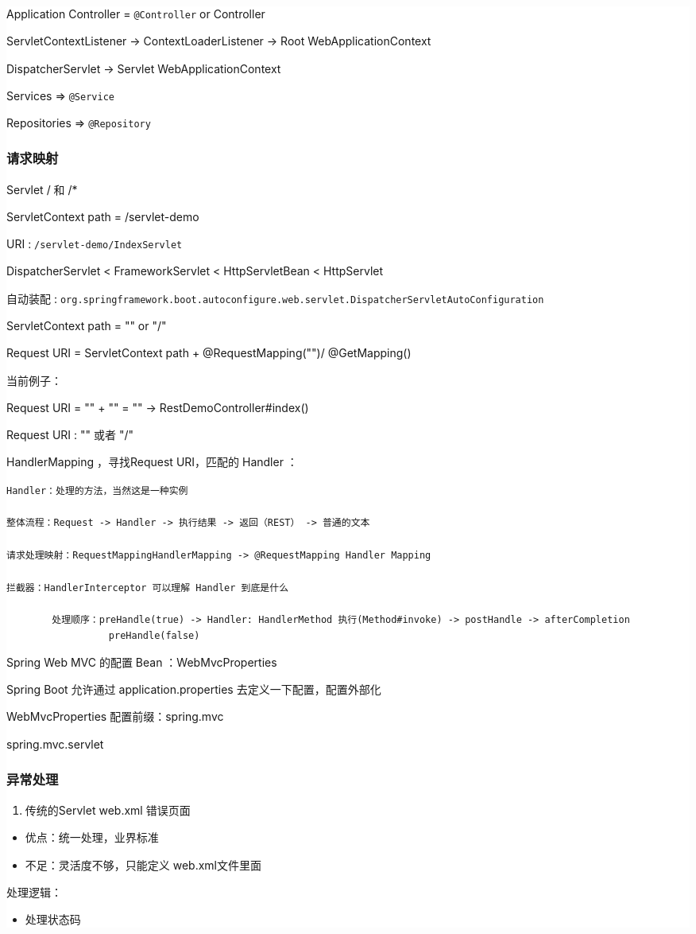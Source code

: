 Application Controller = `@Controller` or Controller

ServletContextListener -> ContextLoaderListener -> Root WebApplicationContext

DispatcherServlet -> Servlet WebApplicationContext

Services => `@Service`

Repositories => `@Repository`	
										  
###  请求映射

Servlet / 和 /*

ServletContext path = /servlet-demo

URI : `/servlet-demo/IndexServlet`

DispatcherServlet < FrameworkServlet < HttpServletBean < HttpServlet

自动装配 : `org.springframework.boot.autoconfigure.web.servlet.DispatcherServletAutoConfiguration`

ServletContext path = "" or "/"

Request URI = ServletContext path + @RequestMapping("")/ @GetMapping()

当前例子：

Request URI = "" + "" = "" -> RestDemoController#index()

Request URI : "" 或者 "/"

HandlerMapping ，寻找Request URI，匹配的 Handler ：
	
	Handler：处理的方法，当然这是一种实例
	
	整体流程：Request -> Handler -> 执行结果 -> 返回（REST） -> 普通的文本	
	
	请求处理映射：RequestMappingHandlerMapping -> @RequestMapping Handler Mapping	
	
	拦截器：HandlerInterceptor 可以理解 Handler 到底是什么
			
			处理顺序：preHandle(true) -> Handler: HandlerMethod 执行(Method#invoke) -> postHandle -> afterCompletion
					  preHandle(false)

Spring Web MVC 的配置 Bean ：WebMvcProperties

Spring Boot 允许通过 application.properties 去定义一下配置，配置外部化

WebMvcProperties 配置前缀：spring.mvc

spring.mvc.servlet 

### 异常处理

1. 传统的Servlet web.xml 错误页面

* 优点：统一处理，业界标准

* 不足：灵活度不够，只能定义 web.xml文件里面

<error-page> 处理逻辑：

 * 处理状态码 <error-code>
 